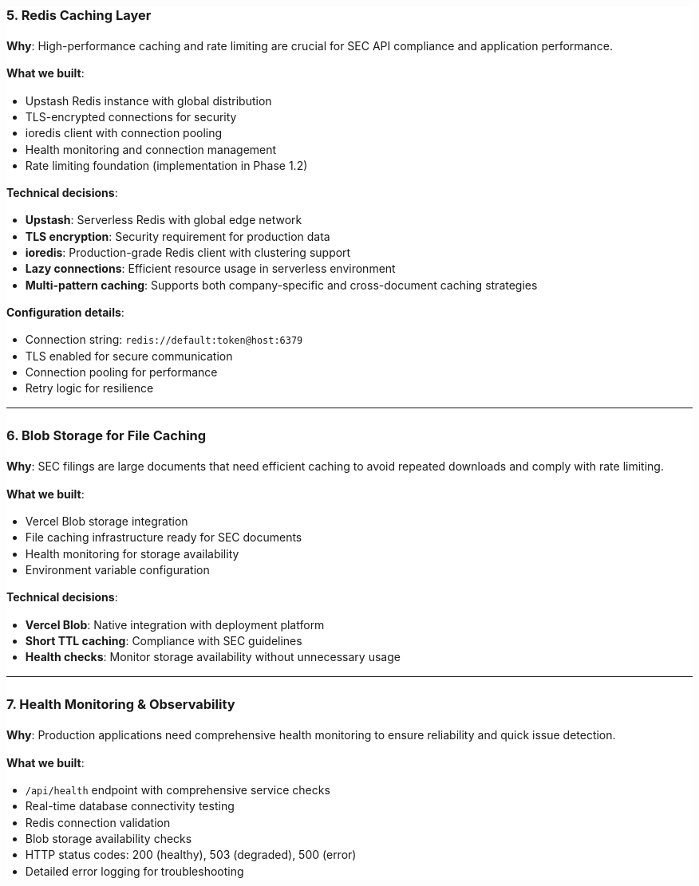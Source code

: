 ### 5. **Redis Caching Layer**
**Why**: High-performance caching and rate limiting are crucial for SEC API compliance and application performance.

**What we built**:
- Upstash Redis instance with global distribution
- TLS-encrypted connections for security
- ioredis client with connection pooling
- Health monitoring and connection management
- Rate limiting foundation (implementation in Phase 1.2)

**Technical decisions**:
- **Upstash**: Serverless Redis with global edge network
- **TLS encryption**: Security requirement for production data
- **ioredis**: Production-grade Redis client with clustering support
- **Lazy connections**: Efficient resource usage in serverless environment
- **Multi-pattern caching**: Supports both company-specific and cross-document caching strategies

**Configuration details**:
- Connection string: `redis://default:token@host:6379`
- TLS enabled for secure communication
- Connection pooling for performance
- Retry logic for resilience

---

### 6. **Blob Storage for File Caching**
**Why**: SEC filings are large documents that need efficient caching to avoid repeated downloads and comply with rate limiting.

**What we built**:
- Vercel Blob storage integration
- File caching infrastructure ready for SEC documents
- Health monitoring for storage availability
- Environment variable configuration

**Technical decisions**:
- **Vercel Blob**: Native integration with deployment platform
- **Short TTL caching**: Compliance with SEC guidelines
- **Health checks**: Monitor storage availability without unnecessary usage

---

### 7. **Health Monitoring & Observability**
**Why**: Production applications need comprehensive health monitoring to ensure reliability and quick issue detection.

**What we built**:
- `/api/health` endpoint with comprehensive service checks
- Real-time database connectivity testing
- Redis connection validation
- Blob storage availability checks
- HTTP status codes: 200 (healthy), 503 (degraded), 500 (error)
- Detailed error logging for troubleshooting
